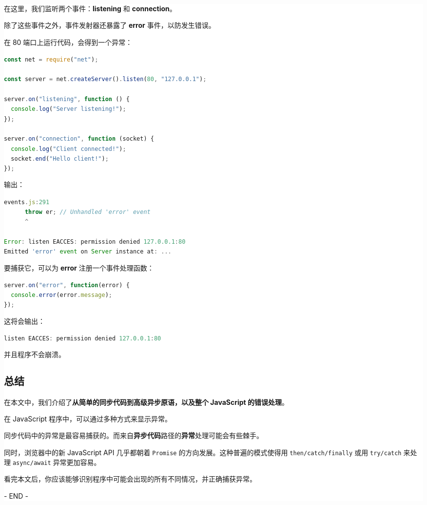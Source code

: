 在这里，我们监听两个事件：**listening** 和 **connection**。

除了这些事件之外，事件发射器还暴露了 **error** 事件，以防发生错误。

在 80 端口上运行代码，会得到一个异常：

```js
const net = require("net");

const server = net.createServer().listen(80, "127.0.0.1");

server.on("listening", function () {
  console.log("Server listening!");
});

server.on("connection", function (socket) {
  console.log("Client connected!");
  socket.end("Hello client!");
});
```

输出：

```js
events.js:291
      throw er; // Unhandled 'error' event
      ^

Error: listen EACCES: permission denied 127.0.0.1:80
Emitted 'error' event on Server instance at: ...
```

要捕获它，可以为 **error** 注册一个事件处理函数：

```js
server.on("error", function(error) {
  console.error(error.message);
});
```

这将会输出：

```js
listen EACCES: permission denied 127.0.0.1:80
```

并且程序不会崩溃。

## 总结

在本文中，我们介绍了**从简单的同步代码到高级异步原语，以及整个 JavaScript 的错误处理**。

在 JavaScript 程序中，可以通过多种方式来显示异常。

同步代码中的异常是最容易捕获的。而来自**异步代码**路径的**异常**处理可能会有些棘手。

同时，浏览器中的新 JavaScript API 几乎都朝着 `Promise` 的方向发展。这种普遍的模式使得用 `then/catch/finally` 或用 `try/catch` 来处理 `async/await` 异常更加容易。

看完本文后，你应该能够识别程序中可能会出现的所有不同情况，并正确捕获异常。


\- END -